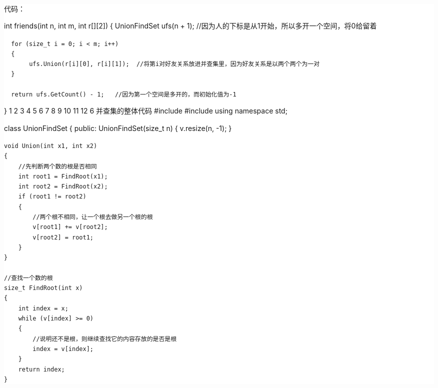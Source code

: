 代码：

int friends(int n, int m, int r[][2])
{
      UnionFindSet ufs(n + 1);  //因为人的下标是从1开始，所以多开一个空间，将0给留着

      for (size_t i = 0; i < m; i++)
      {
           ufs.Union(r[i][0], r[i][1]);  //将第i对好友关系放进并查集里，因为好友关系是以两个两个为一对
      }
    
      return ufs.GetCount() - 1;   //因为第一个空间是多开的，而初始化值为-1
}
1
2
3
4
5
6
7
8
9
10
11
12
6 并查集的整体代码
#include<iostream>
#include<vector>
using namespace std;

class UnionFindSet
{
public:
    UnionFindSet(size_t n)
    {
        v.resize(n, -1);
    }

    void Union(int x1, int x2)
    {
        //先判断两个数的根是否相同
        int root1 = FindRoot(x1);
        int root2 = FindRoot(x2);
        if (root1 != root2)
        {
            //两个根不相同，让一个根去做另一个根的根
            v[root1] += v[root2];
            v[root2] = root1;
        }
    }
    
    //查找一个数的根
    size_t FindRoot(int x)
    {
        int index = x;
        while (v[index] >= 0)
        {
            //说明还不是根，则继续查找它的内容存放的是否是根
            index = v[index];
        }
        return index;
    }
    